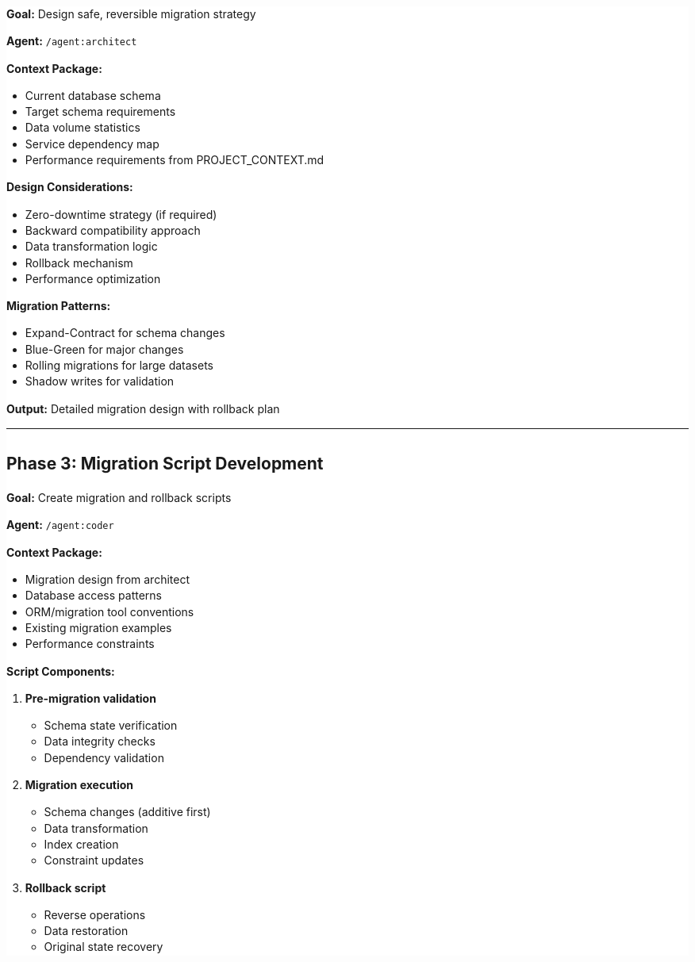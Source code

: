 **Goal:** Design safe, reversible migration strategy

**Agent:** `/agent:architect`

**Context Package:**
- Current database schema
- Target schema requirements
- Data volume statistics
- Service dependency map
- Performance requirements from PROJECT_CONTEXT.md

**Design Considerations:**
- Zero-downtime strategy (if required)
- Backward compatibility approach
- Data transformation logic
- Rollback mechanism
- Performance optimization

**Migration Patterns:**
- Expand-Contract for schema changes
- Blue-Green for major changes
- Rolling migrations for large datasets
- Shadow writes for validation

**Output:** Detailed migration design with rollback plan

---

## Phase 3: Migration Script Development

**Goal:** Create migration and rollback scripts

**Agent:** `/agent:coder`

**Context Package:**
- Migration design from architect
- Database access patterns
- ORM/migration tool conventions
- Existing migration examples
- Performance constraints

**Script Components:**
1. **Pre-migration validation**
   - Schema state verification
   - Data integrity checks
   - Dependency validation

2. **Migration execution**
   - Schema changes (additive first)
   - Data transformation
   - Index creation
   - Constraint updates

3. **Rollback script**
   - Reverse operations
   - Data restoration
   - Original state recovery
